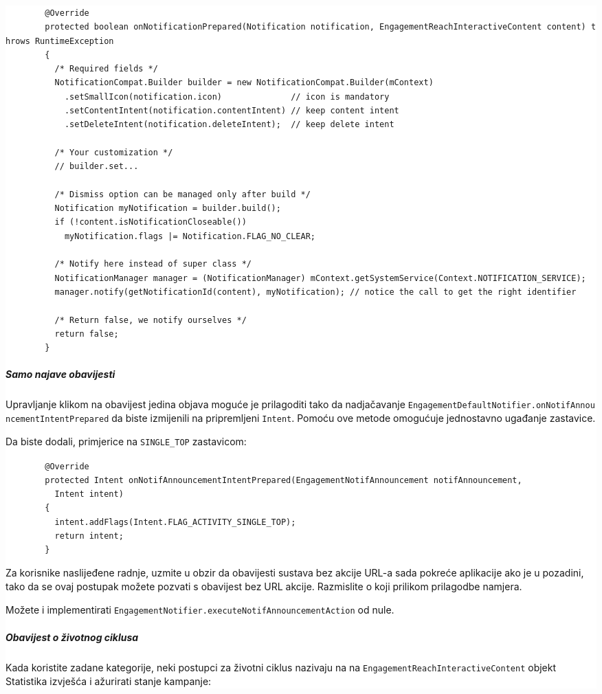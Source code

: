             @Override
            protected boolean onNotificationPrepared(Notification notification, EngagementReachInteractiveContent content) throws RuntimeException
            {
              /* Required fields */
              NotificationCompat.Builder builder = new NotificationCompat.Builder(mContext)
                .setSmallIcon(notification.icon)              // icon is mandatory
                .setContentIntent(notification.contentIntent) // keep content intent
                .setDeleteIntent(notification.deleteIntent);  // keep delete intent

              /* Your customization */
              // builder.set...

              /* Dismiss option can be managed only after build */
              Notification myNotification = builder.build();
              if (!content.isNotificationCloseable())
                myNotification.flags |= Notification.FLAG_NO_CLEAR;

              /* Notify here instead of super class */
              NotificationManager manager = (NotificationManager) mContext.getSystemService(Context.NOTIFICATION_SERVICE);
              manager.notify(getNotificationId(content), myNotification); // notice the call to get the right identifier

              /* Return false, we notify ourselves */
              return false;
            }

##### <a name="notification-only-announcements"></a>Samo najave obavijesti

Upravljanje klikom na obavijest jedina objava moguće je prilagoditi tako da nadjačavanje `EngagementDefaultNotifier.onNotifAnnouncementIntentPrepared` da biste izmijenili na pripremljeni `Intent`. Pomoću ove metode omogućuje jednostavno ugađanje zastavice.

Da biste dodali, primjerice na `SINGLE_TOP` zastavicom:

            @Override
            protected Intent onNotifAnnouncementIntentPrepared(EngagementNotifAnnouncement notifAnnouncement,
              Intent intent)
            {
              intent.addFlags(Intent.FLAG_ACTIVITY_SINGLE_TOP);
              return intent;
            }

Za korisnike naslijeđene radnje, uzmite u obzir da obavijesti sustava bez akcije URL-a sada pokreće aplikacije ako je u pozadini, tako da se ovaj postupak možete pozvati s obavijest bez URL akcije. Razmislite o koji prilikom prilagodbe namjera.

Možete i implementirati `EngagementNotifier.executeNotifAnnouncementAction` od nule.

##### <a name="notification-life-cycle"></a>Obavijest o životnog ciklusa

Kada koristite zadane kategorije, neki postupci za životni ciklus nazivaju na na `EngagementReachInteractiveContent` objekt Statistika izvješća i ažurirati stanje kampanje:
